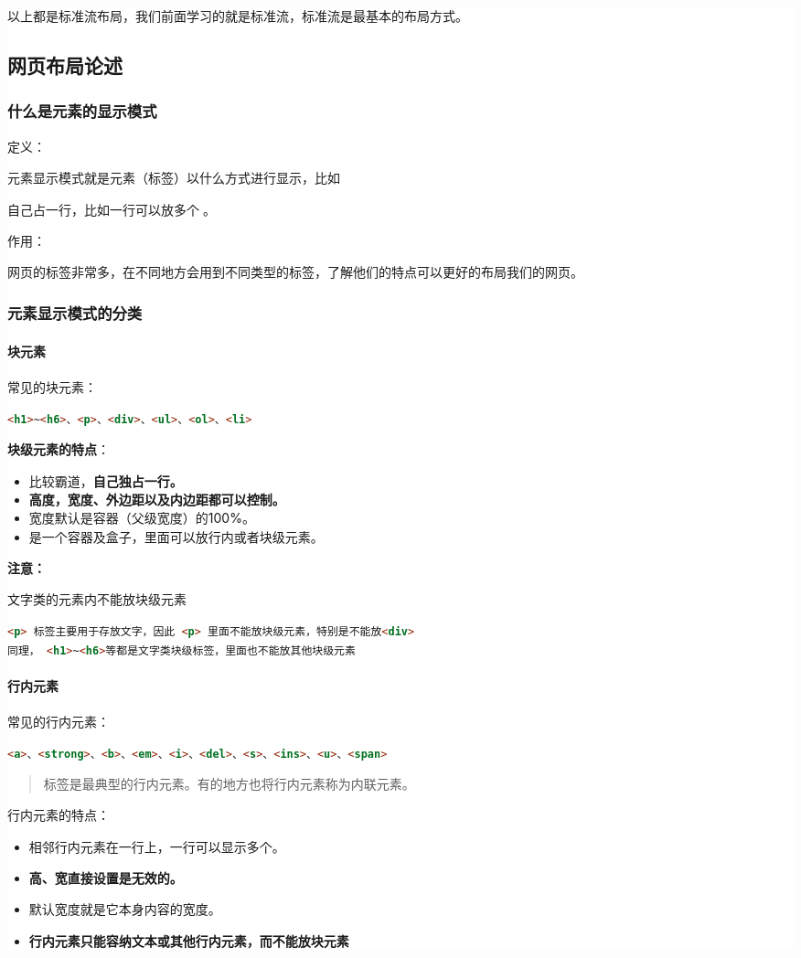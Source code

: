 以上都是标准流布局，我们前面学习的就是标准流，标准流是最基本的布局方式。

## 网页布局论述

### 什么是元素的显示模式

定义：

元素显示模式就是元素（标签）以什么方式进行显示，比如

自己占一行，比如一行可以放多个 。

作用：

网页的标签非常多，在不同地方会用到不同类型的标签，了解他们的特点可以更好的布局我们的网页。

### 元素显示模式的分类

#### 块元素

常见的块元素：

```html 
<h1>~<h6>、<p>、<div>、<ul>、<ol>、<li>
```

**块级元素的特点**：

- 比较霸道，**自己独占一行。**
- **高度，宽度、外边距以及内边距都可以控制。**
- 宽度默认是容器（父级宽度）的100%。
- 是一个容器及盒子，里面可以放行内或者块级元素。

**注意：**

文字类的元素内不能放块级元素

```html
<p> 标签主要用于存放文字，因此 <p> 里面不能放块级元素，特别是不能放<div> 
同理， <h1>~<h6>等都是文字类块级标签，里面也不能放其他块级元素
```

#### 行内元素

常见的行内元素：

```html
<a>、<strong>、<b>、<em>、<i>、<del>、<s>、<ins>、<u>、<span>
```

> 标签是最典型的行内元素。有的地方也将行内元素称为内联元素。

行内元素的特点：

- 相邻行内元素在一行上，一行可以显示多个。

- **高、宽直接设置是无效的。**
- 默认宽度就是它本身内容的宽度。

- **行内元素只能容纳文本或其他行内元素，而不能放块元素**
